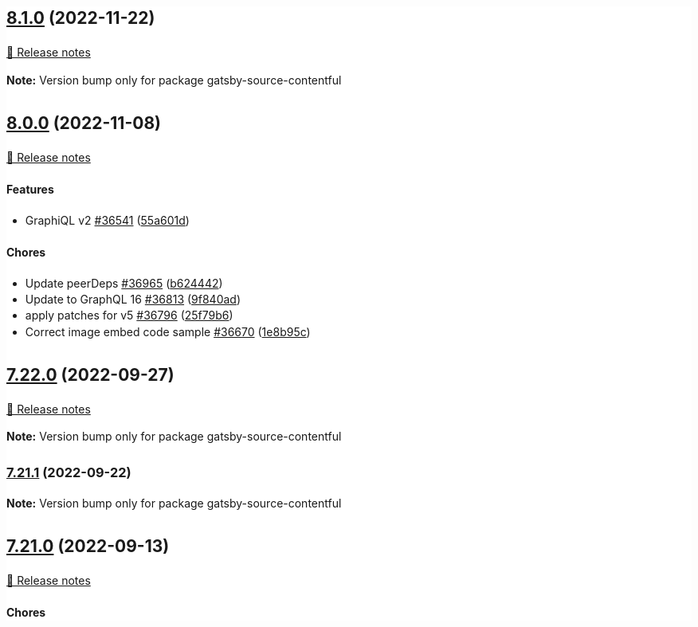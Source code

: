 ## [8.1.0](https://github.com/gatsbyjs/gatsby/commits/gatsby-source-contentful@8.1.0/packages/gatsby-source-contentful) (2022-11-22)

[🧾 Release notes](https://www.gatsbyjs.com/docs/reference/release-notes/v5.1)

**Note:** Version bump only for package gatsby-source-contentful

## [8.0.0](https://github.com/gatsbyjs/gatsby/commits/gatsby-source-contentful@8.0.0/packages/gatsby-source-contentful) (2022-11-08)

[🧾 Release notes](https://www.gatsbyjs.com/docs/reference/release-notes/v5.0)

#### Features

- GraphiQL v2 [#36541](https://github.com/gatsbyjs/gatsby/issues/36541) ([55a601d](https://github.com/gatsbyjs/gatsby/commit/55a601d759589286fb99e97db0ba095a1e6ed894))

#### Chores

- Update peerDeps [#36965](https://github.com/gatsbyjs/gatsby/issues/36965) ([b624442](https://github.com/gatsbyjs/gatsby/commit/b6244424fe8b724cbc23b80b2b4f5424cc2055a4))
- Update to GraphQL 16 [#36813](https://github.com/gatsbyjs/gatsby/issues/36813) ([9f840ad](https://github.com/gatsbyjs/gatsby/commit/9f840adc2e5fada5014f27814b49fbdf914d4ef9))
- apply patches for v5 [#36796](https://github.com/gatsbyjs/gatsby/issues/36796) ([25f79b6](https://github.com/gatsbyjs/gatsby/commit/25f79b6c3719fdf09584ade620a05c66ba2a697c))
- Correct image embed code sample [#36670](https://github.com/gatsbyjs/gatsby/issues/36670) ([1e8b95c](https://github.com/gatsbyjs/gatsby/commit/1e8b95c4cc2a8c1d59adde9fad9a3ea457c6ad48))

## [7.22.0](https://github.com/gatsbyjs/gatsby/commits/gatsby-source-contentful@7.22.0/packages/gatsby-source-contentful) (2022-09-27)

[🧾 Release notes](https://www.gatsbyjs.com/docs/reference/release-notes/v4.24)

**Note:** Version bump only for package gatsby-source-contentful

### [7.21.1](https://github.com/gatsbyjs/gatsby/commits/gatsby-source-contentful@7.21.1/packages/gatsby-source-contentful) (2022-09-22)

**Note:** Version bump only for package gatsby-source-contentful

## [7.21.0](https://github.com/gatsbyjs/gatsby/commits/gatsby-source-contentful@7.21.0/packages/gatsby-source-contentful) (2022-09-13)

[🧾 Release notes](https://www.gatsbyjs.com/docs/reference/release-notes/v4.23)

#### Chores
